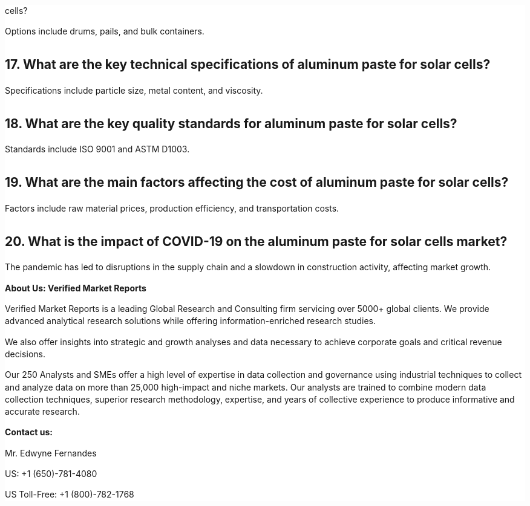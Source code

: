 cells?</h2> <p>Options include drums, pails, and bulk containers.</p> <h2>17. What are the key technical specifications of aluminum paste for solar cells?</h2> <p>Specifications include particle size, metal content, and viscosity.</p> <h2>18. What are the key quality standards for aluminum paste for solar cells?</h2> <p>Standards include ISO 9001 and ASTM D1003.</p> <h2>19. What are the main factors affecting the cost of aluminum paste for solar cells?</h2> <p>Factors include raw material prices, production efficiency, and transportation costs.</p> <h2>20. What is the impact of COVID-19 on the aluminum paste for solar cells market?</h2> <p>The pandemic has led to disruptions in the supply chain and a slowdown in construction activity, affecting market growth.</p></body></html></h3><p id="" class=""><strong>About Us: Verified Market Reports</strong></p><p id="" class="">Verified Market Reports is a leading Global Research and Consulting firm servicing over 5000+ global clients. We provide advanced analytical research solutions while offering information-enriched research studies.</p><p id="" class="">We also offer insights into strategic and growth analyses and data necessary to achieve corporate goals and critical revenue decisions.</p><p id="" class="">Our 250 Analysts and SMEs offer a high level of expertise in data collection and governance using industrial techniques to collect and analyze data on more than 25,000 high-impact and niche markets. Our analysts are trained to combine modern data collection techniques, superior research methodology, expertise, and years of collective experience to produce informative and accurate research.</p><p id="" class=""><strong>Contact us:</strong></p><p id="" class="">Mr. Edwyne Fernandes</p><p id="" class="">US: +1 (650)-781-4080</p><p id="" class="">US Toll-Free: +1 (800)-782-1768</p>
